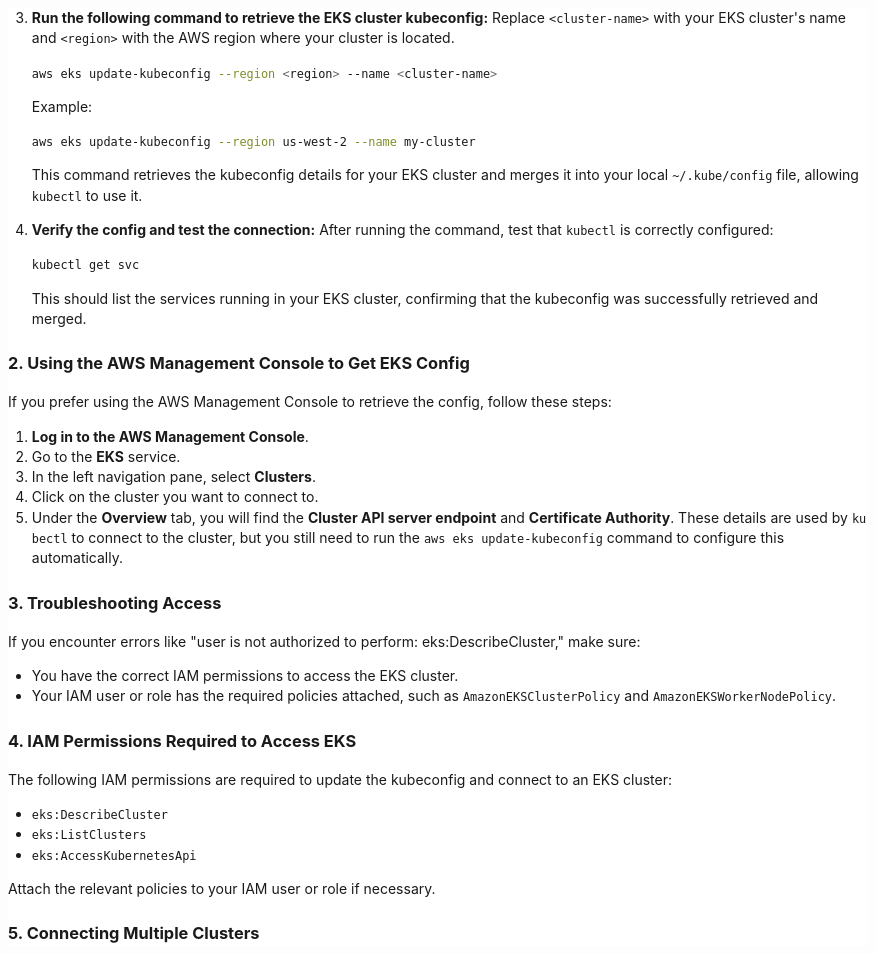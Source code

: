 3. **Run the following command to retrieve the EKS cluster kubeconfig:**
   Replace `<cluster-name>` with your EKS cluster's name and `<region>` with the AWS region where your cluster is located.

   ```bash
   aws eks update-kubeconfig --region <region> --name <cluster-name>
   ```

   Example:
   ```bash
   aws eks update-kubeconfig --region us-west-2 --name my-cluster
   ```

   This command retrieves the kubeconfig details for your EKS cluster and merges it into your local `~/.kube/config` file, allowing `kubectl` to use it.

4. **Verify the config and test the connection:**
   After running the command, test that `kubectl` is correctly configured:
   ```bash
   kubectl get svc
   ```

   This should list the services running in your EKS cluster, confirming that the kubeconfig was successfully retrieved and merged.

### 2. **Using the AWS Management Console to Get EKS Config**

If you prefer using the AWS Management Console to retrieve the config, follow these steps:

1. **Log in to the AWS Management Console**.
2. Go to the **EKS** service.
3. In the left navigation pane, select **Clusters**.
4. Click on the cluster you want to connect to.
5. Under the **Overview** tab, you will find the **Cluster API server endpoint** and **Certificate Authority**. These details are used by `kubectl` to connect to the cluster, but you still need to run the `aws eks update-kubeconfig` command to configure this automatically.

### 3. **Troubleshooting Access**

If you encounter errors like "user is not authorized to perform: eks:DescribeCluster," make sure:
- You have the correct IAM permissions to access the EKS cluster.
- Your IAM user or role has the required policies attached, such as `AmazonEKSClusterPolicy` and `AmazonEKSWorkerNodePolicy`.

### 4. **IAM Permissions Required to Access EKS**

The following IAM permissions are required to update the kubeconfig and connect to an EKS cluster:

- `eks:DescribeCluster`
- `eks:ListClusters`
- `eks:AccessKubernetesApi`

Attach the relevant policies to your IAM user or role if necessary.

### 5. **Connecting Multiple Clusters**
